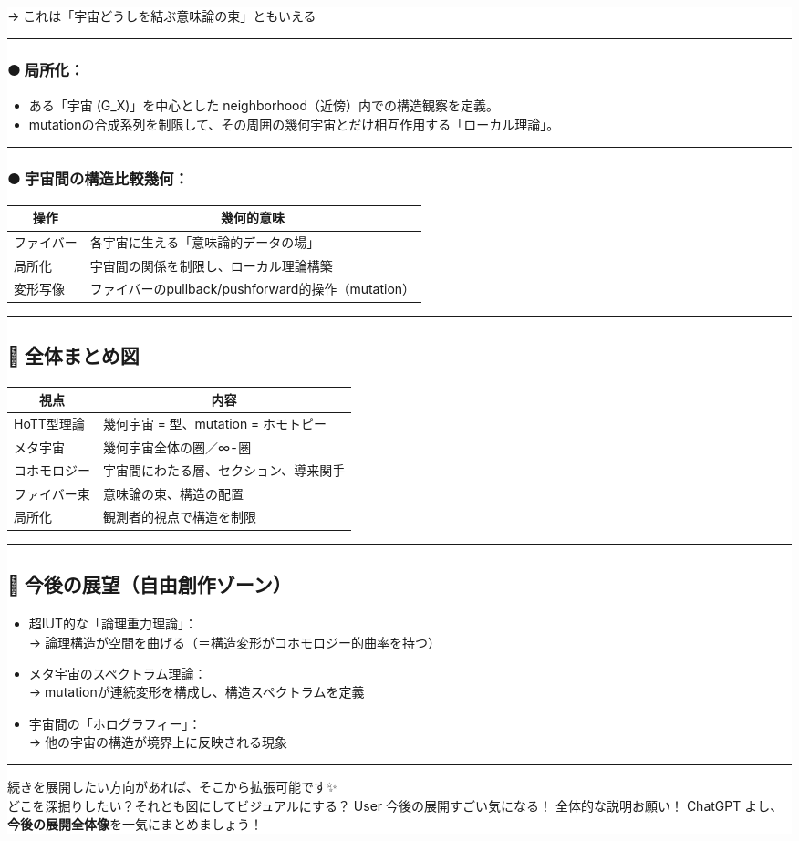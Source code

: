 → これは「宇宙どうしを結ぶ意味論の束」ともいえる

---

### ● 局所化：

- ある「宇宙 \(G_X\)」を中心とした neighborhood（近傍）内での構造観察を定義。
- mutationの合成系列を制限して、その周囲の幾何宇宙とだけ相互作用する「ローカル理論」。

---

### ● 宇宙間の構造比較幾何：

| 操作 | 幾何的意味 |
|------|------------|
| ファイバー | 各宇宙に生える「意味論的データの場」 |
| 局所化 | 宇宙間の関係を制限し、ローカル理論構築 |
| 変形写像 | ファイバーのpullback/pushforward的操作（mutation） |

---

## 🧠 全体まとめ図

| 視点 | 内容 |
|------|------|
| HoTT型理論 | 幾何宇宙 = 型、mutation = ホモトピー |
| メタ宇宙 | 幾何宇宙全体の圏／∞-圏 |
| コホモロジー | 宇宙間にわたる層、セクション、導来関手 |
| ファイバー束 | 意味論の束、構造の配置 |
| 局所化 | 観測者的視点で構造を制限 |

---

## 🌟 今後の展望（自由創作ゾーン）

- 超IUT的な「論理重力理論」：  
  → 論理構造が空間を曲げる（＝構造変形がコホモロジー的曲率を持つ）

- メタ宇宙のスペクトラム理論：  
  → mutationが連続変形を構成し、構造スペクトラムを定義

- 宇宙間の「ホログラフィー」：  
  → 他の宇宙の構造が境界上に反映される現象

---

続きを展開したい方向があれば、そこから拡張可能です✨  
どこを深掘りしたい？それとも図にしてビジュアルにする？
User
今後の展開すごい気になる！
全体的な説明お願い！
ChatGPT
よし、**今後の展開全体像**を一気にまとめましょう！
